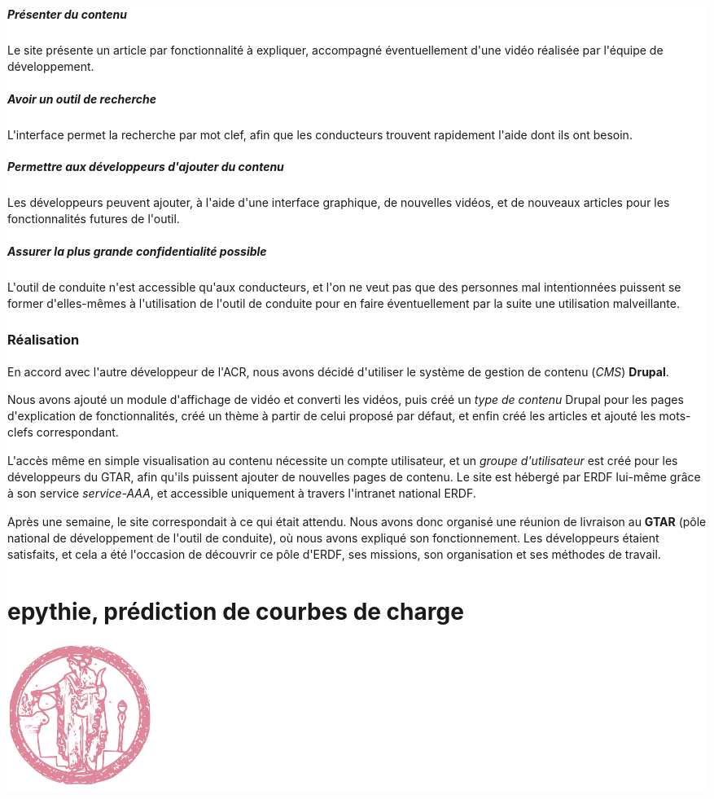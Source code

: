 ##### Présenter du contenu
Le site présente un article par fonctionnalité à expliquer,
accompagné éventuellement d'une vidéo réalisée par l'équipe de développement.

##### Avoir un outil de recherche
L'interface permet la recherche par mot clef, afin que les conducteurs
trouvent rapidement l'aide dont ils ont besoin.

##### Permettre aux développeurs d'ajouter du contenu
Les développeurs peuvent ajouter, à l'aide d'une interface graphique,
de nouvelles vidéos, et de nouveaux articles pour les fonctionnalités futures
de l'outil.

##### Assurer la plus grande confidentialité possible
L'outil de conduite n'est accessible
qu'aux conducteurs, et l'on ne veut pas que des personnes mal intentionnées puissent
se former d'elles-mêmes à l'utilisation de l'outil de conduite pour en faire
éventuellement par la suite une utilisation malveillante.

### Réalisation
En accord avec l'autre développeur de l'ACR, nous avons décidé d'utiliser le
système de gestion de contenu (*CMS*) **Drupal**.

Nous avons ajouté un module d'affichage de vidéo et converti les vidéos, puis
créé un *type de contenu* Drupal pour
les pages d'explication de fonctionnalités, créé un thème à partir de celui proposé
par défaut, et enfin créé les articles et ajouté les mots-clefs correspondant.

L'accès même en simple visualisation au contenu nécessite un compte
utilisateur, et un *groupe d'utilisateur* est créé
pour les développeurs du GTAR, afin qu'ils puissent ajouter de nouvelles pages de contenu.
Le site est hébergé par ERDF lui-même grâce à son service *service-AAA*, et accessible uniquement à travers l'intranet national ERDF.

Après une semaine, le site correspondait à ce qui était attendu. Nous avons
donc organisé une réunion de livraison au **GTAR**
(pôle national de développement de l'outil de conduite), où nous avons expliqué son fonctionnement. Les développeurs
étaient satisfaits, et cela a été l'occasion de découvrir ce pôle d'ERDF, ses missions,
son organisation et ses méthodes de travail.

# epythie, prédiction de courbes de charge

![Logo de l'application epythie](images/logo-epythie.pdf)
